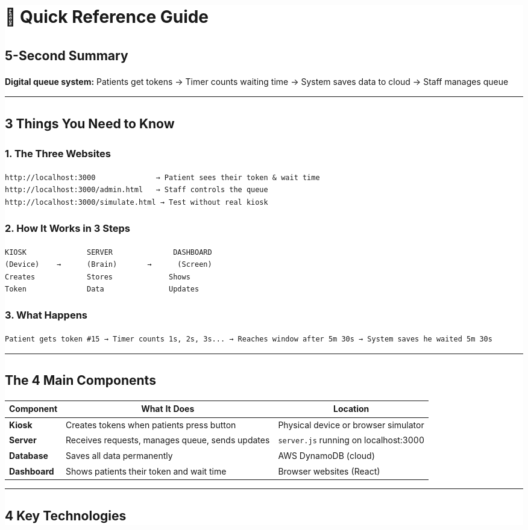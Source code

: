 # 🚀 Quick Reference Guide

## 5-Second Summary

**Digital queue system:** Patients get tokens → Timer counts waiting time → System saves data to cloud → Staff manages queue

---

## 3 Things You Need to Know

### 1. **The Three Websites**

```
http://localhost:3000              → Patient sees their token & wait time
http://localhost:3000/admin.html   → Staff controls the queue
http://localhost:3000/simulate.html → Test without real kiosk
```

### 2. **How It Works in 3 Steps**

```
KIOSK              SERVER              DASHBOARD
(Device)    →      (Brain)       →      (Screen)
Creates            Stores             Shows
Token              Data               Updates
```

### 3. **What Happens**

```
Patient gets token #15 → Timer counts 1s, 2s, 3s... → Reaches window after 5m 30s → System saves he waited 5m 30s
```

---

## The 4 Main Components

| Component     | What It Does                                    | Location                              |
| ------------- | ----------------------------------------------- | ------------------------------------- |
| **Kiosk**     | Creates tokens when patients press button       | Physical device or browser simulator  |
| **Server**    | Receives requests, manages queue, sends updates | `server.js` running on localhost:3000 |
| **Database**  | Saves all data permanently                      | AWS DynamoDB (cloud)                  |
| **Dashboard** | Shows patients their token and wait time        | Browser websites (React)              |

---

## 4 Key Technologies
